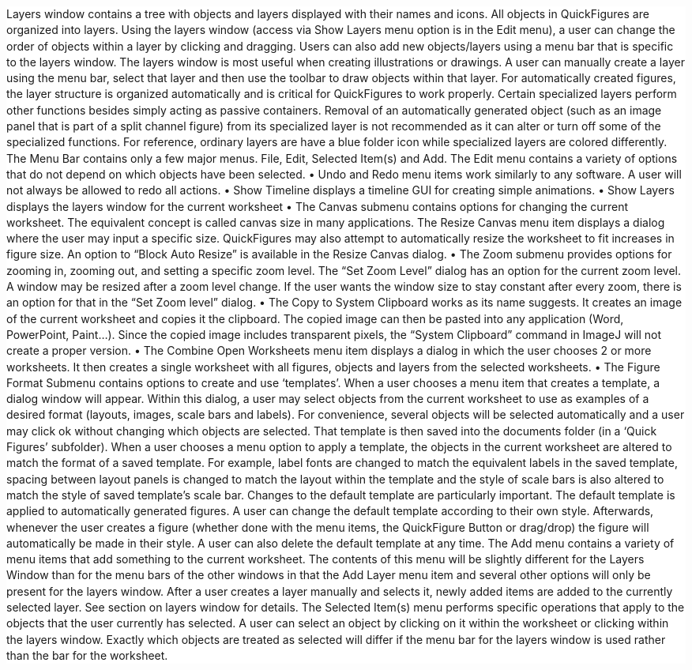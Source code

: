 Layers window contains a tree with objects and layers displayed with their names and icons. All objects in QuickFigures are organized into layers. Using the layers window (access via Show Layers menu option is in the Edit menu), a user can change the order of objects within a layer by clicking and dragging. Users can also add new objects/layers using a menu bar that is specific to the layers window. The layers window is most useful when creating illustrations or drawings. A user can manually create a layer using the menu bar, select that layer and then use the toolbar to draw objects within that layer.
For automatically created figures, the layer structure is organized automatically and is critical for QuickFigures to work properly. Certain specialized layers perform other functions besides simply acting as passive containers. Removal of an automatically generated object (such as an image panel that is part of a split channel figure) from its specialized layer is not recommended as it can alter or turn off some of the specialized functions. For reference, ordinary layers are have a blue folder icon while specialized layers are colored differently. 
The Menu Bar contains only a few major menus. File, Edit, Selected Item(s) and Add.
The Edit menu contains a variety of options that do not depend on which objects have been selected.
•	Undo and Redo menu items work similarly to any software. A user will not always be allowed to redo all actions. 
•	Show Timeline displays a timeline GUI for creating simple animations. 
•	Show Layers displays the layers window for the current worksheet
•	The Canvas submenu contains options for changing the current worksheet. The equivalent concept is called canvas size in many applications. The Resize Canvas menu item displays a dialog where the user may input a specific size. QuickFigures may also attempt to automatically resize the worksheet to fit increases in figure size. An option to “Block Auto Resize” is available in the Resize Canvas dialog.
•	The Zoom submenu provides options for zooming in, zooming out, and setting a specific zoom level. The “Set Zoom Level” dialog has an option for the current zoom level. A window may be resized after a zoom level change. If the user wants the window size to stay constant after every zoom, there is an option for that in the “Set Zoom level” dialog.
•	The Copy to System Clipboard works as its name suggests. It creates an image of the current worksheet and copies it the clipboard. The copied image can then be pasted into any application (Word, PowerPoint, Paint…). Since the copied image includes transparent pixels, the “System Clipboard” command in ImageJ will not create a proper version.
•	The Combine Open Worksheets menu item displays a dialog in which the user chooses 2 or more worksheets. It then creates a single worksheet with all figures, objects and layers from the selected worksheets. 
•	The Figure Format Submenu contains options to create and use ‘templates’. When a user chooses a menu item that creates a template, a dialog window will appear. Within this dialog, a user may select objects from the current worksheet to use as examples of a desired format (layouts, images, scale bars and labels). For convenience, several objects will be selected automatically and a user may click ok without changing which objects are selected. That template is then saved into the documents folder (in a ‘Quick Figures’ subfolder). When a user chooses a menu option to apply a template, the objects in the current worksheet are altered to match the format of a saved template. For example, label fonts are changed to match the equivalent labels in the saved template, spacing between layout panels is changed to match the layout within the template and the style of scale bars is also altered to match the style of saved template’s scale bar. Changes to the default template are particularly important. The default template is applied to automatically generated figures. A user can change the default template according to their own style. Afterwards, whenever the user creates a figure (whether done with the menu items, the QuickFigure Button or drag/drop) the figure will automatically be made in their style. A user can also delete the default template at any time.
The Add menu contains a variety of menu items that add something to the current worksheet. The contents of this menu will be slightly different for the Layers Window than for the menu bars of the other windows in that the Add Layer menu item and several other options will only be present for the layers window. After a user creates a layer manually and selects it, newly added items are added to the currently selected layer. See section on layers window for details. 
The Selected Item(s) menu performs specific operations that apply to the objects that the user currently has selected. A user can select an object by clicking on it within the worksheet or clicking within the layers window. Exactly which objects are treated as selected will differ if the menu bar for the layers window is used rather than the bar for the worksheet. 